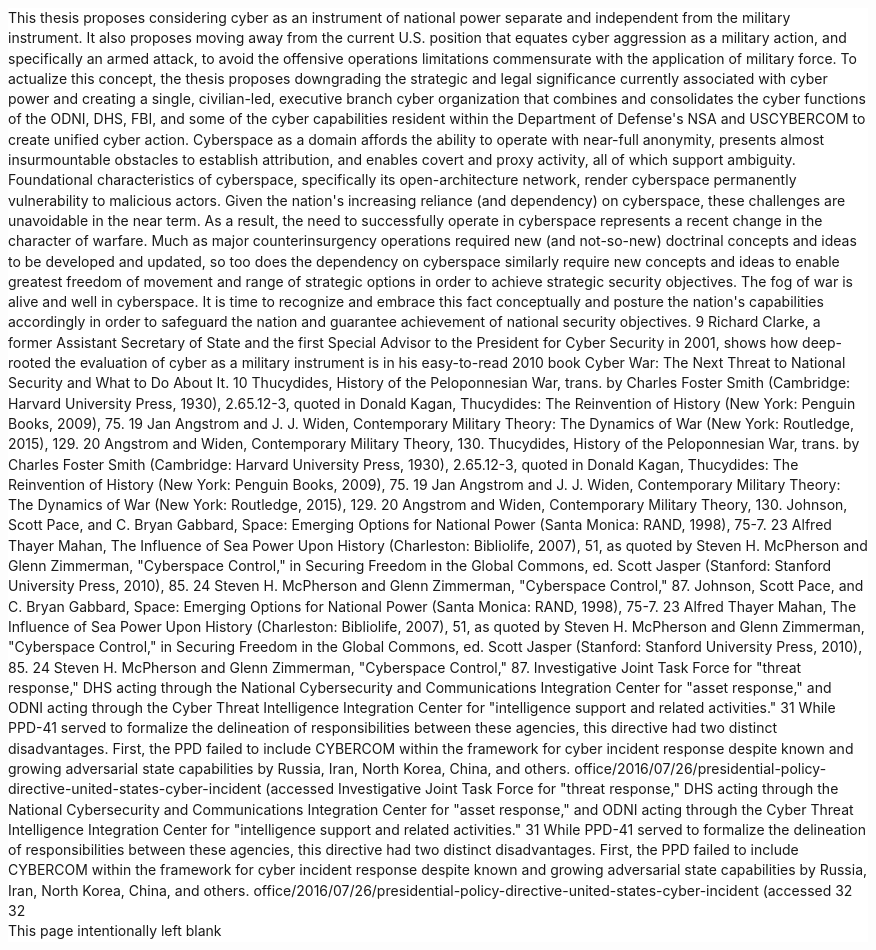 This thesis proposes considering cyber as an instrument of national power separate and independent from the military instrument. It also proposes moving away from the current U.S. position that equates cyber aggression as a military action, and specifically an armed attack, to avoid the offensive operations limitations commensurate with the application of military force. To actualize this concept, the thesis proposes downgrading the strategic and legal significance currently associated with cyber power and creating a single, civilian-led, executive branch cyber organization that combines and consolidates the cyber functions of the ODNI, DHS, FBI, and some of the cyber capabilities resident within the Department of Defense's NSA and USCYBERCOM to create unified cyber action.
Cyberspace as a domain affords the ability to operate with near-full anonymity, presents almost insurmountable obstacles to establish attribution, and enables covert and proxy activity, all of which support ambiguity. Foundational characteristics of cyberspace, specifically its open-architecture network, render cyberspace permanently vulnerability to malicious actors. Given the nation's increasing reliance (and dependency) on cyberspace, these challenges are unavoidable in the near term. As a result, the need to successfully operate in cyberspace represents a recent change in the character of warfare. Much as major counterinsurgency operations required new (and not-so-new) doctrinal concepts and ideas to be developed and updated, so too does the dependency on cyberspace similarly require new concepts and ideas to enable greatest freedom of movement and range of strategic options in order to achieve strategic security objectives. The fog of war is alive and well in cyberspace.
It is time to recognize and embrace this fact conceptually and posture the nation's capabilities accordingly in order to safeguard the nation and guarantee achievement of national security objectives.
9 Richard Clarke, a former Assistant Secretary of State and the first Special Advisor to the President for Cyber Security in 2001, shows how deep-rooted the evaluation of cyber as a military instrument is in his easy-to-read 2010 book Cyber War: The Next Threat to National Security and What to Do About It. 10
Thucydides, History of the Peloponnesian War, trans. by Charles Foster Smith (Cambridge: Harvard University Press, 1930), 2.65.12-3, quoted in Donald Kagan, Thucydides: The Reinvention of History (New York: Penguin Books, 2009), 75. 19 Jan Angstrom and J. J. Widen, Contemporary Military Theory: The Dynamics of War (New York: Routledge, 2015), 129. 20 Angstrom and Widen, Contemporary Military Theory, 130.
Thucydides, History of the Peloponnesian War, trans. by Charles Foster Smith (Cambridge: Harvard University Press, 1930), 2.65.12-3, quoted in Donald Kagan, Thucydides: The Reinvention of History (New York: Penguin Books, 2009), 75. 19 Jan Angstrom and J. J. Widen, Contemporary Military Theory: The Dynamics of War (New York: Routledge, 2015), 129. 20 Angstrom and Widen, Contemporary Military Theory, 130.
Johnson, Scott Pace, and C. Bryan Gabbard, Space: Emerging Options for National Power (Santa Monica: RAND, 1998), 75-7. 23 Alfred Thayer Mahan, The Influence of Sea Power Upon History (Charleston: Bibliolife, 2007), 51, as quoted by Steven H. McPherson and Glenn Zimmerman, "Cyberspace Control," in Securing Freedom in the Global Commons, ed. Scott Jasper (Stanford: Stanford University Press, 2010), 85. 24 Steven H. McPherson and Glenn Zimmerman, "Cyberspace Control," 87.
Johnson, Scott Pace, and C. Bryan Gabbard, Space: Emerging Options for National Power (Santa Monica: RAND, 1998), 75-7. 23 Alfred Thayer Mahan, The Influence of Sea Power Upon History (Charleston: Bibliolife, 2007), 51, as quoted by Steven H. McPherson and Glenn Zimmerman, "Cyberspace Control," in Securing Freedom in the Global Commons, ed. Scott Jasper (Stanford: Stanford University Press, 2010), 85. 24 Steven H. McPherson and Glenn Zimmerman, "Cyberspace Control," 87.
Investigative Joint Task Force for "threat response," DHS acting through the National Cybersecurity and Communications Integration Center for "asset response," and ODNI acting through the Cyber Threat Intelligence Integration Center for "intelligence support and related activities." 31 While PPD-41 served to formalize the delineation of responsibilities between these agencies, this directive had two distinct disadvantages. First, the PPD failed to include CYBERCOM within the framework for cyber incident response despite known and growing adversarial state capabilities by Russia, Iran, North Korea, China, and others. office/2016/07/26/presidential-policy-directive-united-states-cyber-incident (accessed
Investigative Joint Task Force for "threat response," DHS acting through the National Cybersecurity and Communications Integration Center for "asset response," and ODNI acting through the Cyber Threat Intelligence Integration Center for "intelligence support and related activities." 31 While PPD-41 served to formalize the delineation of responsibilities between these agencies, this directive had two distinct disadvantages. First, the PPD failed to include CYBERCOM within the framework for cyber incident response despite known and growing adversarial state capabilities by Russia, Iran, North Korea, China, and others. office/2016/07/26/presidential-policy-directive-united-states-cyber-incident (accessed
32  
32  
This page intentionally left blank